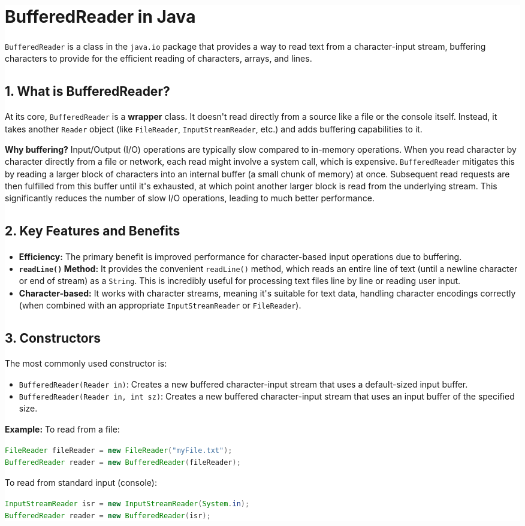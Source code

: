 # BufferedReader in Java

`BufferedReader` is a class in the `java.io` package that provides a way to read text from a character-input stream, buffering characters to provide for the efficient reading of characters, arrays, and lines.

## 1. What is BufferedReader?

At its core, `BufferedReader` is a **wrapper** class. It doesn't read directly from a source like a file or the console itself. Instead, it takes another `Reader` object (like `FileReader`, `InputStreamReader`, etc.) and adds buffering capabilities to it.

**Why buffering?**
Input/Output (I/O) operations are typically slow compared to in-memory operations. When you read character by character directly from a file or network, each read might involve a system call, which is expensive. `BufferedReader` mitigates this by reading a larger block of characters into an internal buffer (a small chunk of memory) at once. Subsequent read requests are then fulfilled from this buffer until it's exhausted, at which point another larger block is read from the underlying stream. This significantly reduces the number of slow I/O operations, leading to much better performance.

## 2. Key Features and Benefits

*   **Efficiency:** The primary benefit is improved performance for character-based input operations due to buffering.
*   **`readLine()` Method:** It provides the convenient `readLine()` method, which reads an entire line of text (until a newline character or end of stream) as a `String`. This is incredibly useful for processing text files line by line or reading user input.
*   **Character-based:** It works with character streams, meaning it's suitable for text data, handling character encodings correctly (when combined with an appropriate `InputStreamReader` or `FileReader`).

## 3. Constructors

The most commonly used constructor is:

*   `BufferedReader(Reader in)`: Creates a new buffered character-input stream that uses a default-sized input buffer.
*   `BufferedReader(Reader in, int sz)`: Creates a new buffered character-input stream that uses an input buffer of the specified size.

**Example:**
To read from a file:
```java
FileReader fileReader = new FileReader("myFile.txt");
BufferedReader reader = new BufferedReader(fileReader);
```

To read from standard input (console):
```java
InputStreamReader isr = new InputStreamReader(System.in);
BufferedReader reader = new BufferedReader(isr);
```

